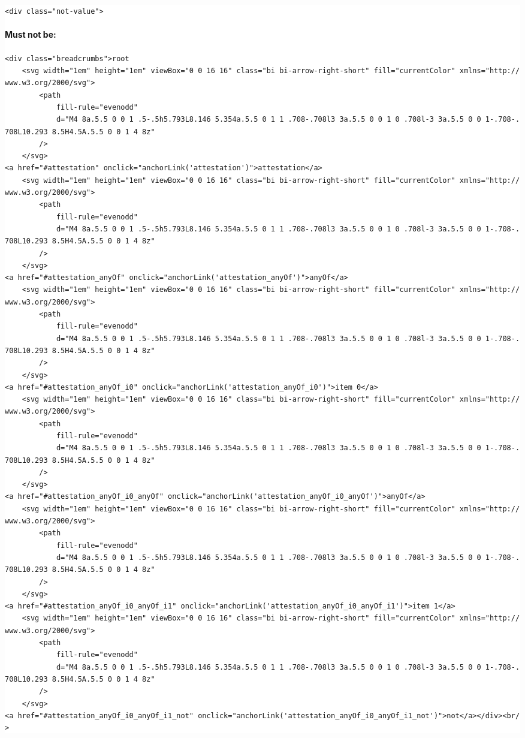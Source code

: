 
    <div class="not-value">
<h4>Must <strong>not</strong> be:</h4>
<div class="card">
    <div class="card-body" id="">
    

    <div class="breadcrumbs">root
        <svg width="1em" height="1em" viewBox="0 0 16 16" class="bi bi-arrow-right-short" fill="currentColor" xmlns="http://www.w3.org/2000/svg">
            <path
                fill-rule="evenodd"
                d="M4 8a.5.5 0 0 1 .5-.5h5.793L8.146 5.354a.5.5 0 1 1 .708-.708l3 3a.5.5 0 0 1 0 .708l-3 3a.5.5 0 0 1-.708-.708L10.293 8.5H4.5A.5.5 0 0 1 4 8z"
            />
        </svg>
    <a href="#attestation" onclick="anchorLink('attestation')">attestation</a>
        <svg width="1em" height="1em" viewBox="0 0 16 16" class="bi bi-arrow-right-short" fill="currentColor" xmlns="http://www.w3.org/2000/svg">
            <path
                fill-rule="evenodd"
                d="M4 8a.5.5 0 0 1 .5-.5h5.793L8.146 5.354a.5.5 0 1 1 .708-.708l3 3a.5.5 0 0 1 0 .708l-3 3a.5.5 0 0 1-.708-.708L10.293 8.5H4.5A.5.5 0 0 1 4 8z"
            />
        </svg>
    <a href="#attestation_anyOf" onclick="anchorLink('attestation_anyOf')">anyOf</a>
        <svg width="1em" height="1em" viewBox="0 0 16 16" class="bi bi-arrow-right-short" fill="currentColor" xmlns="http://www.w3.org/2000/svg">
            <path
                fill-rule="evenodd"
                d="M4 8a.5.5 0 0 1 .5-.5h5.793L8.146 5.354a.5.5 0 1 1 .708-.708l3 3a.5.5 0 0 1 0 .708l-3 3a.5.5 0 0 1-.708-.708L10.293 8.5H4.5A.5.5 0 0 1 4 8z"
            />
        </svg>
    <a href="#attestation_anyOf_i0" onclick="anchorLink('attestation_anyOf_i0')">item 0</a>
        <svg width="1em" height="1em" viewBox="0 0 16 16" class="bi bi-arrow-right-short" fill="currentColor" xmlns="http://www.w3.org/2000/svg">
            <path
                fill-rule="evenodd"
                d="M4 8a.5.5 0 0 1 .5-.5h5.793L8.146 5.354a.5.5 0 1 1 .708-.708l3 3a.5.5 0 0 1 0 .708l-3 3a.5.5 0 0 1-.708-.708L10.293 8.5H4.5A.5.5 0 0 1 4 8z"
            />
        </svg>
    <a href="#attestation_anyOf_i0_anyOf" onclick="anchorLink('attestation_anyOf_i0_anyOf')">anyOf</a>
        <svg width="1em" height="1em" viewBox="0 0 16 16" class="bi bi-arrow-right-short" fill="currentColor" xmlns="http://www.w3.org/2000/svg">
            <path
                fill-rule="evenodd"
                d="M4 8a.5.5 0 0 1 .5-.5h5.793L8.146 5.354a.5.5 0 1 1 .708-.708l3 3a.5.5 0 0 1 0 .708l-3 3a.5.5 0 0 1-.708-.708L10.293 8.5H4.5A.5.5 0 0 1 4 8z"
            />
        </svg>
    <a href="#attestation_anyOf_i0_anyOf_i1" onclick="anchorLink('attestation_anyOf_i0_anyOf_i1')">item 1</a>
        <svg width="1em" height="1em" viewBox="0 0 16 16" class="bi bi-arrow-right-short" fill="currentColor" xmlns="http://www.w3.org/2000/svg">
            <path
                fill-rule="evenodd"
                d="M4 8a.5.5 0 0 1 .5-.5h5.793L8.146 5.354a.5.5 0 1 1 .708-.708l3 3a.5.5 0 0 1 0 .708l-3 3a.5.5 0 0 1-.708-.708L10.293 8.5H4.5A.5.5 0 0 1 4 8z"
            />
        </svg>
    <a href="#attestation_anyOf_i0_anyOf_i1_not" onclick="anchorLink('attestation_anyOf_i0_anyOf_i1_not')">not</a></div><br/>
<div class="any-of-value" id="attestation_anyOf_i0_anyOf_i1_not_anyOf"><h2 class="handle">